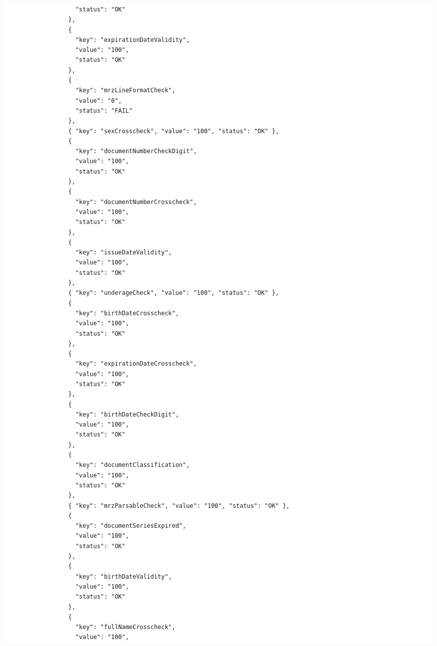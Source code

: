 ```
                    "status": "OK"
                  },
                  {
                    "key": "expirationDateValidity",
                    "value": "100",
                    "status": "OK"
                  },
                  {
                    "key": "mrzLineFormatCheck",
                    "value": "0",
                    "status": "FAIL"
                  },
                  { "key": "sexCrosscheck", "value": "100", "status": "OK" },
                  {
                    "key": "documentNumberCheckDigit",
                    "value": "100",
                    "status": "OK"
                  },
                  {
                    "key": "documentNumberCrosscheck",
                    "value": "100",
                    "status": "OK"
                  },
                  {
                    "key": "issueDateValidity",
                    "value": "100",
                    "status": "OK"
                  },
                  { "key": "underageCheck", "value": "100", "status": "OK" },
                  {
                    "key": "birthDateCrosscheck",
                    "value": "100",
                    "status": "OK"
                  },
                  {
                    "key": "expirationDateCrosscheck",
                    "value": "100",
                    "status": "OK"
                  },
                  {
                    "key": "birthDateCheckDigit",
                    "value": "100",
                    "status": "OK"
                  },
                  {
                    "key": "documentClassification",
                    "value": "100",
                    "status": "OK"
                  },
                  { "key": "mrzParsableCheck", "value": "100", "status": "OK" },
                  {
                    "key": "documentSeriesExpired",
                    "value": "100",
                    "status": "OK"
                  },
                  {
                    "key": "birthDateValidity",
                    "value": "100",
                    "status": "OK"
                  },
                  {
                    "key": "fullNameCrosscheck",
                    "value": "100",
```
